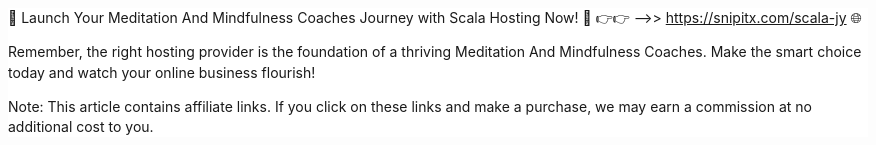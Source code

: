 🚀 Launch Your Meditation And Mindfulness Coaches Journey with Scala Hosting Now! 🌟
👉👉 -->> https://snipitx.com/scala-jy 🌐

Remember, the right hosting provider is the foundation of a thriving Meditation And Mindfulness Coaches. Make the smart choice today and watch your online business flourish!

Note: This article contains affiliate links. If you click on these links and make a purchase, we may earn a commission at no additional cost to you.